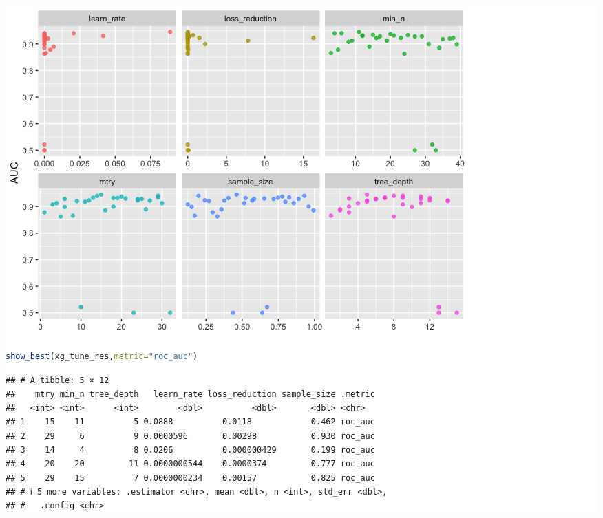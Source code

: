 ![](11-xgboost_files/figure-gfm/unnamed-chunk-11-1.png)

``` r
show_best(xg_tune_res,metric="roc_auc")
```

    ## # A tibble: 5 × 12
    ##    mtry min_n tree_depth   learn_rate loss_reduction sample_size .metric
    ##   <int> <int>      <int>        <dbl>          <dbl>       <dbl> <chr>  
    ## 1    15    11          5 0.0888          0.0118            0.462 roc_auc
    ## 2    29     6          9 0.0000596       0.00298           0.930 roc_auc
    ## 3    14     4          8 0.0206          0.000000429       0.199 roc_auc
    ## 4    20    20         11 0.0000000544    0.0000374         0.777 roc_auc
    ## 5    29    15          7 0.0000000234    0.00157           0.825 roc_auc
    ## # ℹ 5 more variables: .estimator <chr>, mean <dbl>, n <int>, std_err <dbl>,
    ## #   .config <chr>
